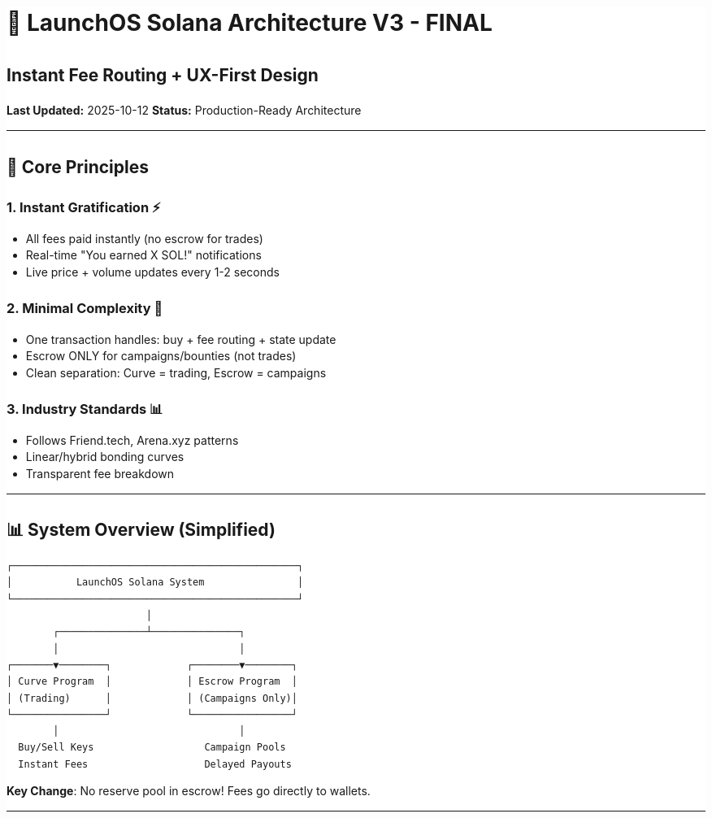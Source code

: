 # 🚀 LaunchOS Solana Architecture V3 - FINAL
## Instant Fee Routing + UX-First Design

**Last Updated:** 2025-10-12
**Status:** Production-Ready Architecture

---

## 🎯 Core Principles

### 1. Instant Gratification ⚡
- All fees paid instantly (no escrow for trades)
- Real-time "You earned X SOL!" notifications
- Live price + volume updates every 1-2 seconds

### 2. Minimal Complexity 🎨
- One transaction handles: buy + fee routing + state update
- Escrow ONLY for campaigns/bounties (not trades)
- Clean separation: Curve = trading, Escrow = campaigns

### 3. Industry Standards 📊
- Follows Friend.tech, Arena.xyz patterns
- Linear/hybrid bonding curves
- Transparent fee breakdown

---

## 📊 System Overview (Simplified)

```
┌─────────────────────────────────────────────────┐
│           LaunchOS Solana System                │
└─────────────────────────────────────────────────┘
                        │
        ┌───────────────┴───────────────┐
        │                               │
┌───────▼────────┐             ┌────────▼────────┐
│ Curve Program  │             │ Escrow Program  │
│ (Trading)      │             │ (Campaigns Only)│
└────────────────┘             └─────────────────┘
        │                               │
  Buy/Sell Keys                   Campaign Pools
  Instant Fees                    Delayed Payouts
```

**Key Change**: No reserve pool in escrow! Fees go directly to wallets.

---
